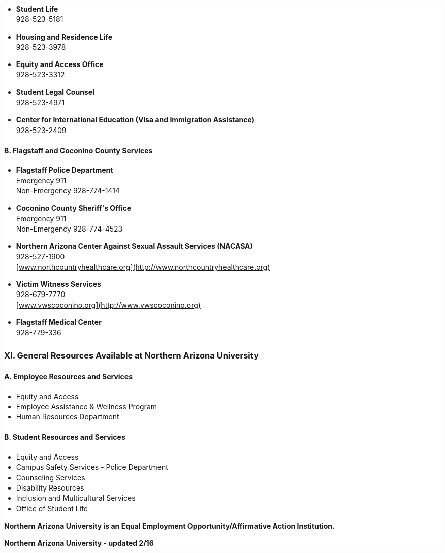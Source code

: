 * **Student Life**  
  928-523-5181
  
* **Housing and Residence Life**  
  928-523-3978
  
* **Equity and Access Office**  
  928-523-3312
  
* **Student Legal Counsel**  
  928-523-4971
  
* **Center for International Education (Visa and Immigration Assistance)**  
 928-523-2409
 
#### B. Flagstaff and Coconino County Services

* **Flagstaff Police Department**  
 Emergency 911  
 Non-Emergency 928-774-1414
 
* **Coconino County Sheriff's Office**  
Emergency 911  
Non-Emergency 928-774-4523

* **Northern Arizona Center Against Sexual Assault Services (NACASA)**  
 928-527-1900  
 [www.northcountryhealthcare.org](http://www.northcountryhealthcare.org)
 
* **Victim Witness Services**  
  928-679-7770  
 [www.vwscoconino.org](http://www.vwscoconino.org)  
 
* **Flagstaff Medical Center**  
 928-779-336


### XI. General Resources Available at Northern Arizona University

#### A. Employee Resources and Services

* Equity and Access
* Employee Assistance & Wellness Program
* Human Resources Department

#### B. Student Resources and Services

* Equity and Access
* Campus Safety Services - Police Department
* Counseling Services
* Disability Resources
* Inclusion and Multicultural Services
* Office of Student Life

**Northern Arizona University is an Equal Employment Opportunity/Affirmative Action Institution.**  

**Northern Arizona University - updated 2/16**
